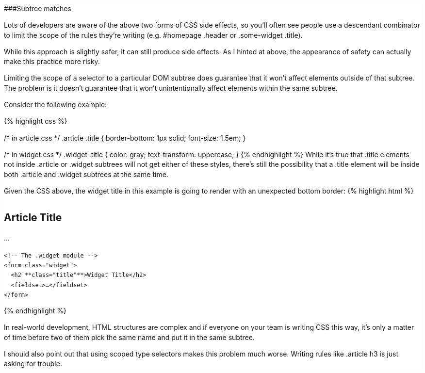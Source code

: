 ###Subtree matches

Lots of developers are aware of the above two forms of CSS side effects, so you’ll often see people use a descendant combinator to limit the scope of the rules they’re writing (e.g. #homepage .header or .some-widget .title).

While this approach is slightly safer, it can still produce side effects. As I hinted at above, the appearance of safety can actually make this practice more risky.

Limiting the scope of a selector to a particular DOM subtree does guarantee that it won’t affect elements outside of that subtree. The problem is it doesn’t guarantee that it won’t unintentionally affect elements within the same subtree.

Consider the following example:

{% highlight css %}

/* in article.css */
.article .title {
  border-bottom: 1px solid;
  font-size: 1.5em;
}

/* in widget.css */
.widget .title {
  color: gray;
  text-transform: uppercase;
}
{% endhighlight %}
While it’s true that .title elements not inside .article or .widget subtrees will not get either of these styles, there’s still the possibility that a .title element will be inside both .article and .widget subtrees at the same time.

Given the CSS above, the widget title in this example is going to render with an unexpected bottom border:
{% highlight html %}

<article class="article">
  <h2 **class="title"**>Article Title</h2>
  <div class="content">
    <p>…</p>

    <!-- The .widget module -->
    <form class="widget">
      <h2 **class="title"**>Widget Title</h2>
      <fieldset>…</fieldset>
    </form>

  </div>
</article>
{% endhighlight %}

In real-world development, HTML structures are complex and if everyone on your team is writing CSS this way, it’s only a matter of time before two of them pick the same name and put it in the same subtree.

I should also point out that using scoped type selectors makes this problem much worse. Writing rules like .article h3 is just asking for trouble.
